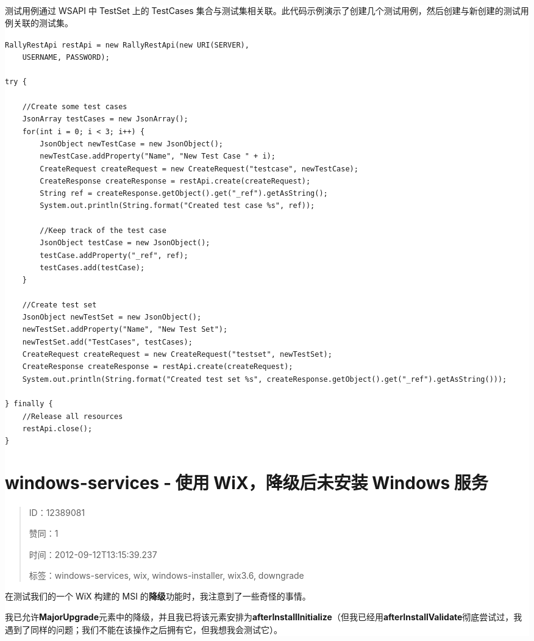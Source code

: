 测试用例通过 WSAPI 中 TestSet 上的 TestCases 集合与测试集相关联。此代码示例演示了创建几个测试用例，然后创建与新创建的测试用例关联的测试集。

```
RallyRestApi restApi = new RallyRestApi(new URI(SERVER),
    USERNAME, PASSWORD);

try {

    //Create some test cases
    JsonArray testCases = new JsonArray();
    for(int i = 0; i < 3; i++) {
        JsonObject newTestCase = new JsonObject();
        newTestCase.addProperty("Name", "New Test Case " + i);
        CreateRequest createRequest = new CreateRequest("testcase", newTestCase);
        CreateResponse createResponse = restApi.create(createRequest);
        String ref = createResponse.getObject().get("_ref").getAsString();
        System.out.println(String.format("Created test case %s", ref));

        //Keep track of the test case
        JsonObject testCase = new JsonObject();
        testCase.addProperty("_ref", ref);
        testCases.add(testCase);
    }

    //Create test set
    JsonObject newTestSet = new JsonObject();
    newTestSet.addProperty("Name", "New Test Set");
    newTestSet.add("TestCases", testCases);
    CreateRequest createRequest = new CreateRequest("testset", newTestSet);
    CreateResponse createResponse = restApi.create(createRequest);
    System.out.println(String.format("Created test set %s", createResponse.getObject().get("_ref").getAsString()));

} finally {
    //Release all resources
    restApi.close();
} 
```

# windows-services - 使用 WiX，降级后未安装 Windows 服务

> ID：12389081
> 
> 赞同：1
> 
> 时间：2012-09-12T13:15:39.237
> 
> 标签：windows-services, wix, windows-installer, wix3.6, downgrade

在测试我们的一个 WiX 构建的 MSI 的**降级**功能时，我注意到了一些奇怪的事情。

我已允许**MajorUpgrade**元素中的降级，并且我已将该元素安排为**afterInstallInitialize**（但我已经用**afterInstallValidate**彻底尝试过，我遇到了同样的问题；我们不能在该操作之后拥有它，但我想我会测试它）。
